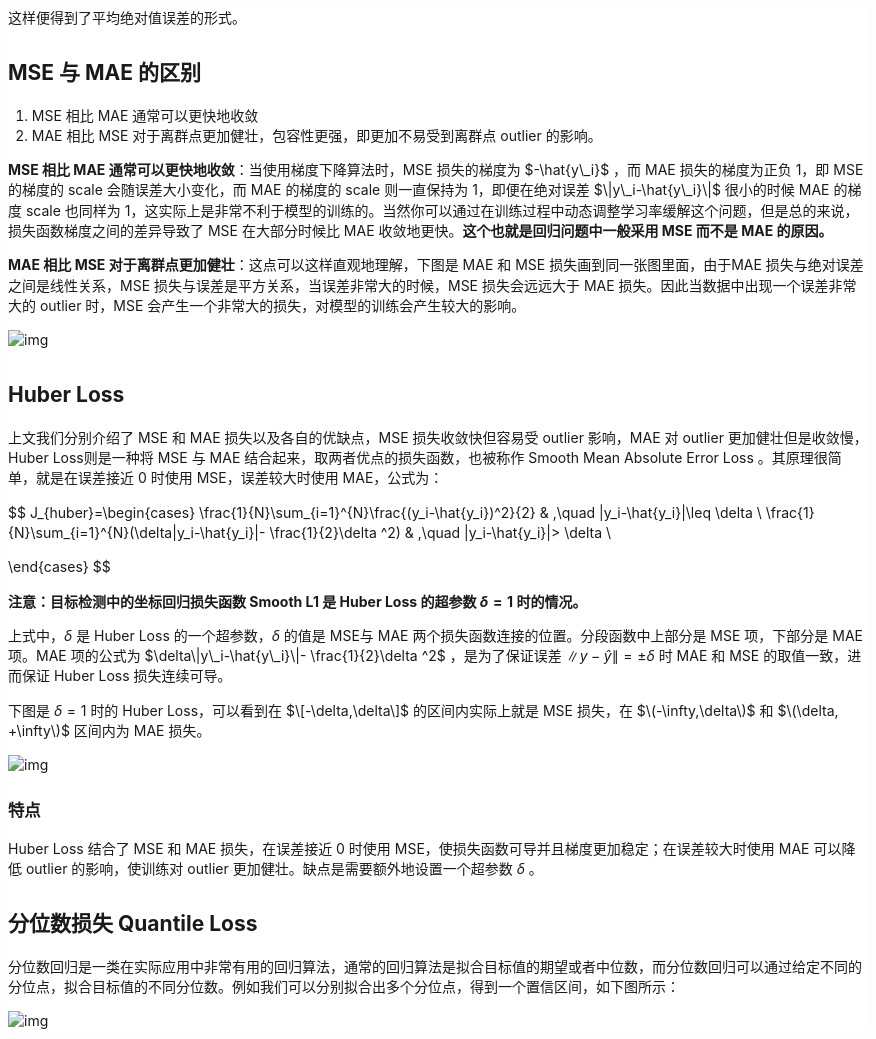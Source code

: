 这样便得到了平均绝对值误差的形式。

## MSE 与 MAE 的区别

1. MSE 相比 MAE 通常可以更快地收敛
2. MAE 相比 MSE 对于离群点更加健壮，包容性更强，即更加不易受到离群点 outlier 的影响。

**MSE 相比 MAE 通常可以更快地收敛**：当使用梯度下降算法时，MSE 损失的梯度为 $-\hat{y\_i}$ ，而 MAE 损失的梯度为正负 1，即 MSE 的梯度的 scale 会随误差大小变化，而 MAE 的梯度的 scale 则一直保持为 1，即便在绝对误差 $\|y\_i-\hat{y\_i}\|$ 很小的时候 MAE 的梯度 scale 也同样为 1，这实际上是非常不利于模型的训练的。当然你可以通过在训练过程中动态调整学习率缓解这个问题，但是总的来说，损失函数梯度之间的差异导致了 MSE 在大部分时候比 MAE 收敛地更快。**这个也就是回归问题中一般采用 MSE 而不是 MAE 的原因。**

**MAE 相比 MSE 对于离群点更加健壮**：这点可以这样直观地理解，下图是 MAE 和 MSE 损失画到同一张图里面，由于MAE 损失与绝对误差之间是线性关系，MSE 损失与误差是平方关系，当误差非常大的时候，MSE 损失会远远大于 MAE 损失。因此当数据中出现一个误差非常大的 outlier 时，MSE 会产生一个非常大的损失，对模型的训练会产生较大的影响。

![img](https://i.loli.net/2020/05/23/hRdgrjbILYB31xn.jpg)

## Huber Loss

上文我们分别介绍了 MSE 和 MAE 损失以及各自的优缺点，MSE 损失收敛快但容易受 outlier 影响，MAE 对 outlier 更加健壮但是收敛慢，Huber Loss则是一种将 MSE 与 MAE 结合起来，取两者优点的损失函数，也被称作 Smooth Mean Absolute Error Loss 。其原理很简单，就是在误差接近 0 时使用 MSE，误差较大时使用 MAE，公式为：

$$
J_{huber}=\begin{cases}
\frac{1}{N}\sum_{i=1}^{N}\frac{(y_i-\hat{y_i})^2}{2} & ,\quad |y_i-\hat{y_i}|\leq \delta \\
\frac{1}{N}\sum_{i=1}^{N}(\delta|y_i-\hat{y_i}|- \frac{1}{2}\delta ^2) & ,\quad |y_i-\hat{y_i}|> \delta \\

\end{cases}
$$

**注意：目标检测中的坐标回归损失函数 Smooth L1 是 Huber Loss 的超参数 $\delta = 1$ 时的情况。**

上式中，$\delta$ 是 Huber Loss 的一个超参数，$\delta$ 的值是 MSE与 MAE 两个损失函数连接的位置。分段函数中上部分是 MSE 项，下部分是 MAE 项。MAE 项的公式为 $\delta\|y\_i-\hat{y\_i}\|- \frac{1}{2}\delta ^2$ ，是为了保证误差 $\|y-\hat{y}\| = \pm \delta$ 时 MAE 和 MSE 的取值一致，进而保证 Huber Loss 损失连续可导。

下图是 $\delta = 1$ 时的 Huber Loss，可以看到在 $\[-\delta,\delta\]$ 的区间内实际上就是 MSE 损失，在 $\(-\infty,\delta\)$ 和 $\(\delta, +\infty\)$ 区间内为 MAE 损失。

![img](https://i.loli.net/2020/05/23/1bleazDG9YdfQrR.jpg)

### 特点

Huber Loss 结合了 MSE 和 MAE 损失，在误差接近 0 时使用 MSE，使损失函数可导并且梯度更加稳定；在误差较大时使用 MAE 可以降低 outlier 的影响，使训练对 outlier 更加健壮。缺点是需要额外地设置一个超参数 $\delta$ 。

## 分位数损失 Quantile Loss

分位数回归是一类在实际应用中非常有用的回归算法，通常的回归算法是拟合目标值的期望或者中位数，而分位数回归可以通过给定不同的分位点，拟合目标值的不同分位数。例如我们可以分别拟合出多个分位点，得到一个置信区间，如下图所示：

![img](https://i.loli.net/2020/05/23/uOvGi5s8h91KZCP.jpg)
